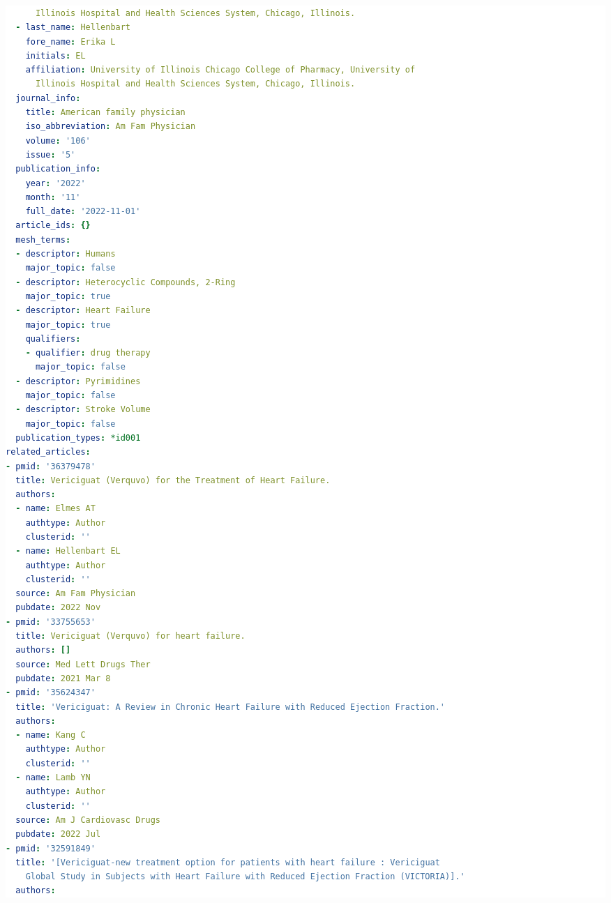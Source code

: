 ```yaml
      Illinois Hospital and Health Sciences System, Chicago, Illinois.
  - last_name: Hellenbart
    fore_name: Erika L
    initials: EL
    affiliation: University of Illinois Chicago College of Pharmacy, University of
      Illinois Hospital and Health Sciences System, Chicago, Illinois.
  journal_info:
    title: American family physician
    iso_abbreviation: Am Fam Physician
    volume: '106'
    issue: '5'
  publication_info:
    year: '2022'
    month: '11'
    full_date: '2022-11-01'
  article_ids: {}
  mesh_terms:
  - descriptor: Humans
    major_topic: false
  - descriptor: Heterocyclic Compounds, 2-Ring
    major_topic: true
  - descriptor: Heart Failure
    major_topic: true
    qualifiers:
    - qualifier: drug therapy
      major_topic: false
  - descriptor: Pyrimidines
    major_topic: false
  - descriptor: Stroke Volume
    major_topic: false
  publication_types: *id001
related_articles:
- pmid: '36379478'
  title: Vericiguat (Verquvo) for the Treatment of Heart Failure.
  authors:
  - name: Elmes AT
    authtype: Author
    clusterid: ''
  - name: Hellenbart EL
    authtype: Author
    clusterid: ''
  source: Am Fam Physician
  pubdate: 2022 Nov
- pmid: '33755653'
  title: Vericiguat (Verquvo) for heart failure.
  authors: []
  source: Med Lett Drugs Ther
  pubdate: 2021 Mar 8
- pmid: '35624347'
  title: 'Vericiguat: A Review in Chronic Heart Failure with Reduced Ejection Fraction.'
  authors:
  - name: Kang C
    authtype: Author
    clusterid: ''
  - name: Lamb YN
    authtype: Author
    clusterid: ''
  source: Am J Cardiovasc Drugs
  pubdate: 2022 Jul
- pmid: '32591849'
  title: '[Vericiguat-new treatment option for patients with heart failure : Vericiguat
    Global Study in Subjects with Heart Failure with Reduced Ejection Fraction (VICTORIA)].'
  authors:
```